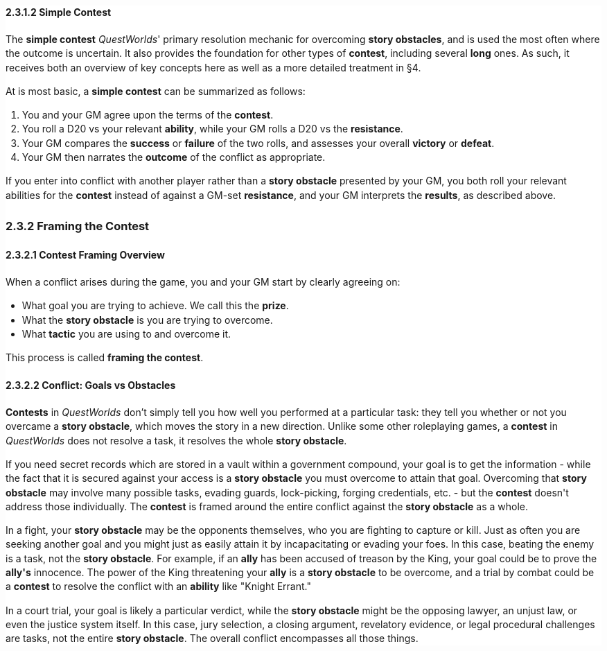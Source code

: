 #### 2.3.1.2 Simple Contest

The **simple contest** *QuestWorlds*' primary resolution mechanic for overcoming **story obstacles**, and is used the most often where the outcome is uncertain. It also provides the foundation for other types of **contest**, including several **long** ones. As such, it receives both an overview of key concepts here as well as a more detailed treatment in §4.

At is most basic, a **simple contest** can be summarized as follows:

1. You and your GM agree upon the terms of the **contest**.
2. You roll a D20 vs your relevant **ability**, while your GM rolls a D20 vs the **resistance**.
3. Your GM compares the **success** or **failure** of the two rolls, and assesses your overall **victory** or **defeat**.
4. Your GM then narrates the **outcome** of the conflict as appropriate.

If you enter into conflict with another player rather than a **story obstacle** presented by your GM, you both roll your relevant abilities for the **contest** instead of against a GM-set **resistance**, and your GM interprets the **results**, as described above.

### 2.3.2 Framing the Contest

#### 2.3.2.1 Contest Framing Overview

When a conflict arises during the game, you and your GM start by clearly agreeing on:

* What goal you are trying to achieve. We call this the **prize**.
* What the **story obstacle** is you are trying to overcome.
* What **tactic** you are using to and overcome it.

This process is called **framing the contest**.

#### 2.3.2.2 Conflict: Goals vs Obstacles

**Contests** in *QuestWorlds* don’t simply tell you how well you performed at a particular task: they tell you whether or not you overcame a **story obstacle**, which moves the story in a new direction. Unlike some other roleplaying games, a **contest** in *QuestWorlds* does not resolve a task, it resolves the whole **story obstacle**.

If you need secret records which are stored in a vault within a government compound, your goal is to get the information - while the fact that it is secured against your access is a **story obstacle** you must overcome to attain that goal. Overcoming that **story obstacle** may involve many possible tasks, evading guards, lock-picking, forging credentials, etc. - but the **contest** doesn't address those individually. The **contest** is framed around the entire conflict against the **story obstacle** as a whole.

In a fight, your **story obstacle** may be the opponents themselves, who you are fighting to capture or kill. Just as often you are seeking another goal and you might just as easily attain it by incapacitating or evading your foes. In this case, beating the enemy is a task, not the **story obstacle**. For example, if an **ally** has been accused of treason by the King, your goal could be to prove the **ally's** innocence. The power of the King threatening your **ally** is a **story obstacle** to be overcome, and a trial by combat could be a **contest** to resolve the conflict with an **ability** like "Knight Errant."

In a court trial, your goal is likely a particular verdict, while the **story obstacle** might be the opposing lawyer, an unjust law, or even the justice system itself.  In this case, jury selection, a closing argument, revelatory evidence, or legal procedural challenges are tasks, not the entire **story obstacle**. The overall conflict encompasses all those things.
